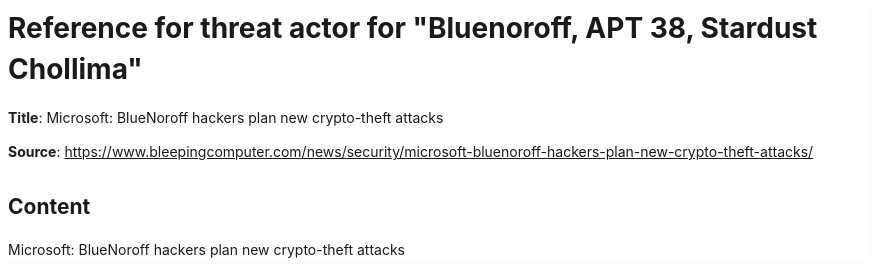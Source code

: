 # Reference for threat actor for "Bluenoroff, APT 38, Stardust Chollima"

**Title**: Microsoft: BlueNoroff hackers plan new crypto-theft attacks

**Source**: https://www.bleepingcomputer.com/news/security/microsoft-bluenoroff-hackers-plan-new-crypto-theft-attacks/

## Content






















Microsoft: BlueNoroff hackers plan new crypto-theft attacks

















































